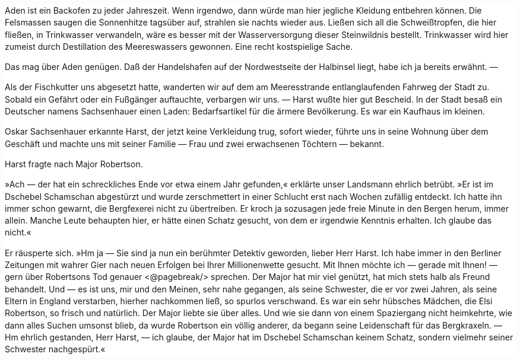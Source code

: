 Aden ist ein Backofen zu jeder Jahreszeit. Wenn irgendwo,
dann würde man hier jegliche Kleidung entbehren können.
Die Felsmassen saugen die Sonnenhitze tagsüber auf, strahlen
sie nachts wieder aus. Ließen sich all die Schweißtropfen, die
hier fließen, in Trinkwasser verwandeln, wäre es besser mit
der Wasserversorgung dieser Steinwildnis bestellt. Trinkwasser
wird hier zumeist durch Destillation des Meereswassers gewonnen.
Eine recht kostspielige Sache.

Das mag über Aden genügen. Daß der Handelshafen auf
der Nordwestseite der Halbinsel liegt, habe ich ja bereits erwähnt.
—

Als der Fischkutter uns abgesetzt hatte, wanderten wir
auf dem am Meeresstrande entlanglaufenden Fahrweg der
Stadt zu. Sobald ein Gefährt oder ein Fußgänger auftauchte,
verbargen wir uns. — Harst wußte hier gut Bescheid. In der
Stadt besaß ein Deutscher namens Sachsenhauer einen Laden:
Bedarfsartikel für die ärmere Bevölkerung. Es war ein
Kaufhaus im kleinen.

Oskar Sachsenhauer erkannte Harst, der jetzt keine Verkleidung
trug, sofort wieder, führte uns in seine Wohnung
über dem Geschäft und machte uns mit seiner Familie — Frau
und zwei erwachsenen Töchtern — bekannt.

Harst fragte nach Major Robertson.

»Ach — der hat ein schreckliches Ende vor etwa einem
Jahr gefunden,« erklärte unser Landsmann ehrlich betrübt.
»Er ist im Dschebel Schamschan abgestürzt und wurde zerschmettert
in einer Schlucht erst nach Wochen zufällig entdeckt.
Ich hatte ihn immer schon gewarnt, die Bergfexerei nicht zu
übertreiben. Er kroch ja sozusagen jede freie Minute in den
Bergen herum, immer allein. Manche Leute behaupten
hier, er hätte einen Schatz gesucht, von dem er irgendwie
Kenntnis erhalten. Ich glaube das nicht.«

Er räusperte sich. »Hm ja — Sie sind ja nun ein berühmter
Detektiv geworden, lieber Herr Harst. Ich habe immer in
den Berliner Zeitungen mit wahrer Gier nach neuen Erfolgen
bei Ihrer Millionenwette gesucht. Mit Ihnen möchte ich —
gerade mit Ihnen! — gern über Robertsons Tod genauer
<@pagebreak/>
sprechen. Der Major hat mir viel genützt, hat mich stets halb
als Freund behandelt. Und — es ist uns, mir und den Meinen,
sehr nahe gegangen, als seine Schwester, die er vor zwei
Jahren, als seine Eltern in England verstarben, hierher nachkommen
ließ, so spurlos verschwand. Es war ein sehr hübsches
Mädchen, die Elsi Robertson, so frisch und natürlich. Der
Major liebte sie über alles. Und wie sie dann von einem Spaziergang
nicht heimkehrte, wie dann alles Suchen umsonst
blieb, da wurde Robertson ein völlig anderer, da begann seine
Leidenschaft für das Bergkraxeln. — Hm ehrlich gestanden,
Herr Harst, — ich glaube, der Major hat im Dschebel Schamschan
keinem Schatz, sondern vielmehr seiner Schwester nachgespürt.«

